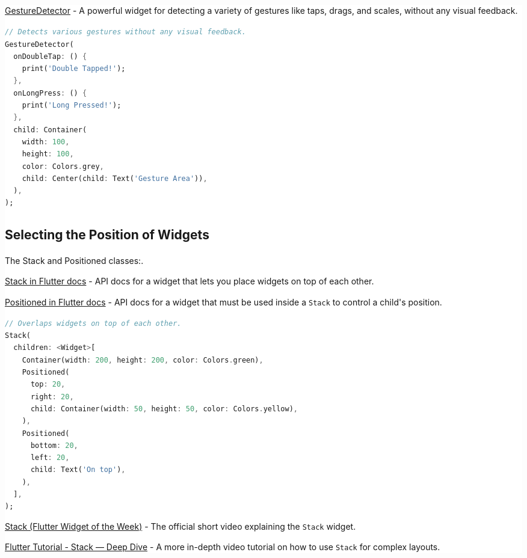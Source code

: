 [GestureDetector](https://api.flutter.dev/flutter/widgets/GestureDetector-class.html) - A powerful widget for detecting a variety of gestures like taps, drags, and scales, without any visual feedback.
```dart
// Detects various gestures without any visual feedback.
GestureDetector(
  onDoubleTap: () {
    print('Double Tapped!');
  },
  onLongPress: () {
    print('Long Pressed!');
  },
  child: Container(
    width: 100,
    height: 100,
    color: Colors.grey,
    child: Center(child: Text('Gesture Area')),
  ),
);
```

## Selecting the Position of Widgets

The Stack and Positioned classes:.

[Stack in Flutter docs](https://api.flutter.dev/flutter/widgets/Stack-class.html) - API docs for a widget that lets you place widgets on top of each other.

[Positioned in Flutter docs](https://api.flutter.dev/flutter/widgets/Positioned-class.html) - API docs for a widget that must be used inside a `Stack` to control a child's position.
```dart
// Overlaps widgets on top of each other.
Stack(
  children: <Widget>[
    Container(width: 200, height: 200, color: Colors.green),
    Positioned(
      top: 20,
      right: 20,
      child: Container(width: 50, height: 50, color: Colors.yellow),
    ),
    Positioned(
      bottom: 20,
      left: 20,
      child: Text('On top'),
    ),
  ],
);
```

[Stack (Flutter Widget of the Week)](https://www.youtube.com/watch?v=liEGSeD3Zt8) - The official short video explaining the `Stack` widget.

[Flutter Tutorial - Stack — Deep Dive](https://www.youtube.com/watch?v=F12GIPdd32E) - A more in-depth video tutorial on how to use `Stack` for complex layouts.

